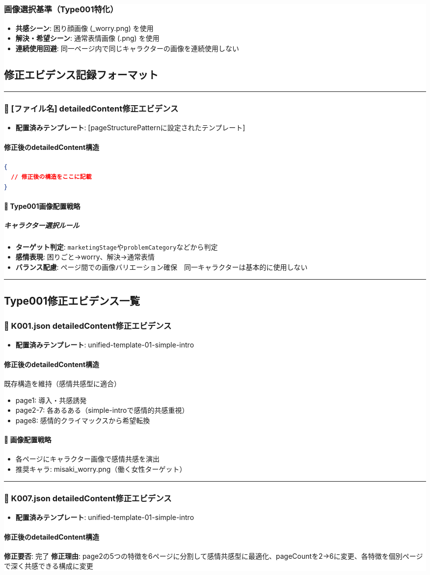 ### 画像選択基準（Type001特化）
- **共感シーン**: 困り顔画像 (_worry.png) を使用
- **解決・希望シーン**: 通常表情画像 (.png) を使用
- **連続使用回避**: 同一ページ内で同じキャラクターの画像を連続使用しない

## 修正エビデンス記録フォーマット

---

### 🔧 [ファイル名] detailedContent修正エビデンス
- **配置済みテンプレート**: [pageStructurePatternに設定されたテンプレート]

#### 修正後のdetailedContent構造
```json
{
  // 修正後の構造をここに記載
}
```

#### 🎨 Type001画像配置戦略

##### キャラクター選択ルール
- **ターゲット判定**: `marketingStage`や`problemCategory`などから判定
- **感情表現**: 困りごと→worry、解決→通常表情
- **バランス配慮**: ページ間での画像バリエーション確保　同一キャラクターは基本的に使用しない

---

## Type001修正エビデンス一覧

### 🔧 K001.json detailedContent修正エビデンス
- **配置済みテンプレート**: unified-template-01-simple-intro

#### 修正後のdetailedContent構造
既存構造を維持（感情共感型に適合）
- page1: 導入・共感誘発
- page2-7: 各あるある（simple-introで感情的共感重視）
- page8: 感情的クライマックスから希望転換

#### 🎨 画像配置戦略
- 各ページにキャラクター画像で感情共感を演出
- 推奨キャラ: misaki_worry.png（働く女性ターゲット）

---

### 🔧 K007.json detailedContent修正エビデンス
- **配置済みテンプレート**: unified-template-01-simple-intro

#### 修正後のdetailedContent構造
**修正要否**: 完了
**修正理由**: page2の5つの特徴を6ページに分割して感情共感型に最適化、pageCountを2→6に変更、各特徴を個別ページで深く共感できる構成に変更
